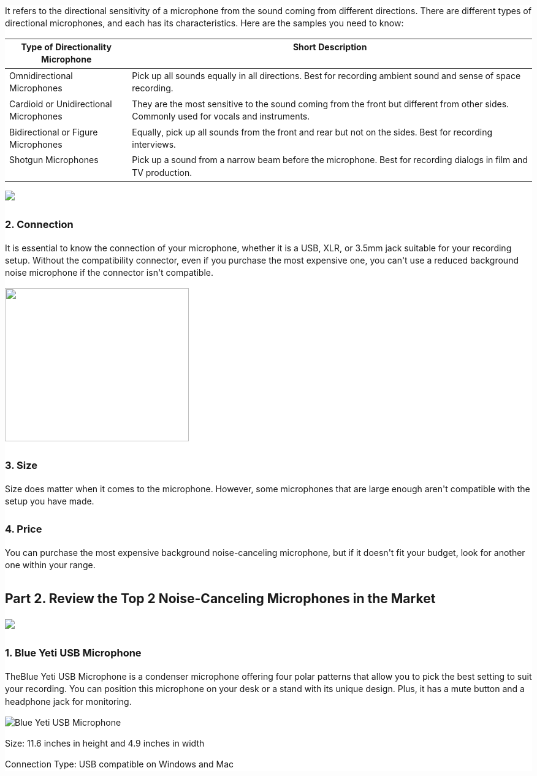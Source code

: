  It refers to the directional sensitivity of a microphone from the sound coming from different directions. There are different types of directional microphones, and each has its characteristics. Here are the samples you need to know:

| Type of Directionality Microphone      | Short Description                                                                                                                        |
| -------------------------------------- | ---------------------------------------------------------------------------------------------------------------------------------------- |
| Omnidirectional Microphones            | Pick up all sounds equally in all directions. Best for recording ambient sound and sense of space recording.                             |
| Cardioid or Unidirectional Microphones | They are the most sensitive to the sound coming from the front but different from other sides. Commonly used for vocals and instruments. |
| Bidirectional or Figure Microphones    | Equally, pick up all sounds from the front and rear but not on the sides. Best for recording interviews.                                 |
| Shotgun Microphones                    | Pick up a sound from a narrow beam before the microphone. Best for recording dialogs in film and TV production.                          |


<a href="https://store.advancedwebranking.com/order/checkout.php?PRODS=4715051&QTY=1&AFFILIATE=108875&CART=1"><img src="https://secure.avangate.com/images/merchant/14edc6ebfdae2e23bbed83d67f50e983/products/33_awr%20logo.png" border="0"></a>

### 2\. Connection

 It is essential to know the connection of your microphone, whether it is a USB, XLR, or 3.5mm jack suitable for your recording setup. Without the compatibility connector, even if you purchase the most expensive one, you can't use a reduced background noise microphone if the connector isn't compatible.


<a href="https://homestyler.sjv.io/c/5597632/2044747/22993" target="_top" id="2044747"><img src="//a.impactradius-go.com/display-ad/22993-2044747" border="0" alt="" width="300" height="250"/></a><img height="0" width="0" src="https://imp.pxf.io/i/5597632/2044747/22993" style="position:absolute;visibility:hidden;" border="0" />

### 3\. Size

 Size does matter when it comes to the microphone. However, some microphones that are large enough aren't compatible with the setup you have made.

### 4\. Price

 You can purchase the most expensive background noise-canceling microphone, but if it doesn't fit your budget, look for another one within your range.

## Part 2\. Review the Top 2 Noise-Canceling Microphones in the Market


<a href="https://secure.2checkout.com/order/checkout.php?PRODS=4620778&QTY=1&AFFILIATE=108875&CART=1"><img src="https://secure.avangate.com/images/merchant/07dd4d5a72f5740ef0f035f201951476/300__250banner.jpg" border="0"></a>

### 1\. Blue Yeti USB Microphone

 TheBlue Yeti USB Microphone is a condenser microphone offering four polar patterns that allow you to pick the best setting to suit your recording. You can position this microphone on your desk or a stand with its unique design. Plus, it has a mute button and a headphone jack for monitoring.

![Blue Yeti USB Microphone](https://www.aiseesoft.com/images/resource/background-noise-cancelling-microphone-review/blue-yeti-usb-microphone.jpg)

Size: 11.6 inches in height and 4.9 inches in width

Connection Type: USB compatible on Windows and Mac
